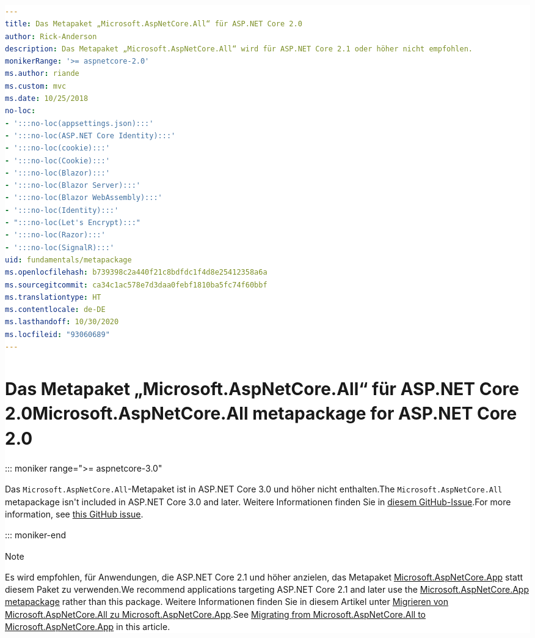 ```yaml
---
title: Das Metapaket „Microsoft.AspNetCore.All“ für ASP.NET Core 2.0
author: Rick-Anderson
description: Das Metapaket „Microsoft.AspNetCore.All“ wird für ASP.NET Core 2.1 oder höher nicht empfohlen.
monikerRange: '>= aspnetcore-2.0'
ms.author: riande
ms.custom: mvc
ms.date: 10/25/2018
no-loc:
- ':::no-loc(appsettings.json):::'
- ':::no-loc(ASP.NET Core Identity):::'
- ':::no-loc(cookie):::'
- ':::no-loc(Cookie):::'
- ':::no-loc(Blazor):::'
- ':::no-loc(Blazor Server):::'
- ':::no-loc(Blazor WebAssembly):::'
- ':::no-loc(Identity):::'
- ":::no-loc(Let's Encrypt):::"
- ':::no-loc(Razor):::'
- ':::no-loc(SignalR):::'
uid: fundamentals/metapackage
ms.openlocfilehash: b739398c2a440f21c8bdfdc1f4d8e25412358a6a
ms.sourcegitcommit: ca34c1ac578e7d3daa0febf1810ba5fc74f60bbf
ms.translationtype: HT
ms.contentlocale: de-DE
ms.lasthandoff: 10/30/2020
ms.locfileid: "93060689"
---
```

# <a name="microsoftaspnetcoreall-metapackage-for-aspnet-core-20"></a><span data-ttu-id="e2aab-103">Das Metapaket „Microsoft.AspNetCore.All“ für ASP.NET Core 2.0</span><span class="sxs-lookup"><span data-stu-id="e2aab-103">Microsoft.AspNetCore.All metapackage for ASP.NET Core 2.0</span></span>

::: moniker range=">= aspnetcore-3.0"

<span data-ttu-id="e2aab-104">Das `Microsoft.AspNetCore.All`-Metapaket ist in ASP.NET Core 3.0 und höher nicht enthalten.</span><span class="sxs-lookup"><span data-stu-id="e2aab-104">The `Microsoft.AspNetCore.All` metapackage isn't included in ASP.NET Core 3.0 and later.</span></span> <span data-ttu-id="e2aab-105">Weitere Informationen finden Sie in [diesem GitHub-Issue](https://github.com/aspnet/Announcements/issues/314).</span><span class="sxs-lookup"><span data-stu-id="e2aab-105">For more information, see [this GitHub issue](https://github.com/aspnet/Announcements/issues/314).</span></span>

::: moniker-end

> [!NOTE]
> <span data-ttu-id="e2aab-106">Es wird empfohlen, für Anwendungen, die ASP.NET Core 2.1 und höher anzielen, das Metapaket [Microsoft.AspNetCore.App](xref:fundamentals/metapackage-app) statt diesem Paket zu verwenden.</span><span class="sxs-lookup"><span data-stu-id="e2aab-106">We recommend applications targeting ASP.NET Core 2.1 and later use the [Microsoft.AspNetCore.App metapackage](xref:fundamentals/metapackage-app) rather than this package.</span></span> <span data-ttu-id="e2aab-107">Weitere Informationen finden Sie in diesem Artikel unter [Migrieren von Microsoft.AspNetCore.All zu Microsoft.AspNetCore.App](#migrate).</span><span class="sxs-lookup"><span data-stu-id="e2aab-107">See [Migrating from Microsoft.AspNetCore.All to Microsoft.AspNetCore.App](#migrate) in this article.</span></span>
